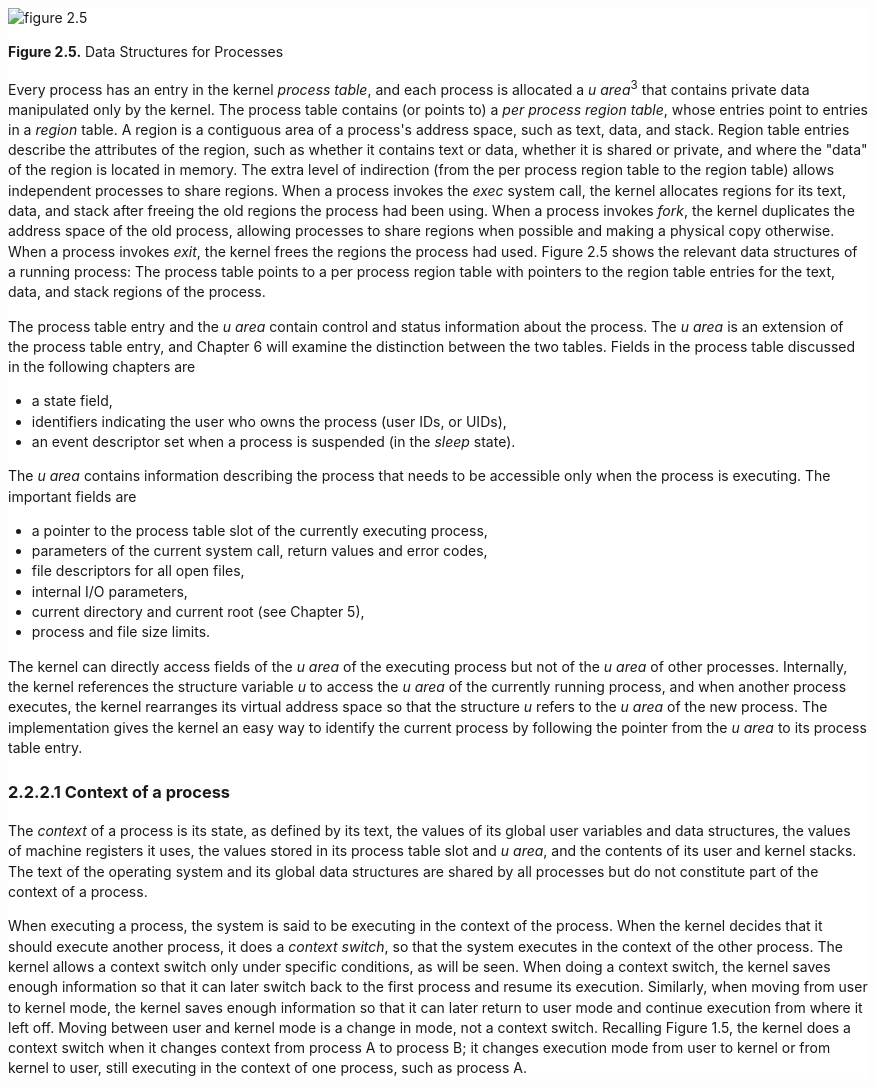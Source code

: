 ![figure 2.5](/linux/img/bach/figure2.5.jpg)

**Figure 2.5.** Data Structures for Processes

Every process has an entry in the kernel *process table*, and each process is allocated a *u area*<sup>3</sup> that contains private data manipulated only by the kernel. The process table contains (or points to) a *per process region table*, whose entries point to entries in a *region* table. A region is a contiguous area of a process's address space, such as text, data, and stack. Region table entries describe the attributes of the region, such as whether it contains text or data, whether it is shared or private, and where the "data" of the region is located in memory. The extra level of indirection (from the per process region table to the region table) allows independent processes to share regions. When a process invokes the *exec* system call, the kernel allocates regions for its text, data, and stack after freeing the old regions the process had been using. When a process invokes *fork*, the kernel duplicates the address space of the old process, allowing processes to share regions when possible and making a physical copy otherwise. When a process invokes *exit*, the kernel frees the regions the process had used. Figure 2.5 shows the relevant data structures of a running process: The process table points to a per process region table with pointers to the region table entries for the text, data, and stack regions of the process.

The process table entry and the *u area* contain control and status information about the process. The *u area* is an extension of the process table entry, and Chapter 6 will examine the distinction between the two tables. Fields in the process table discussed in the following chapters are

* a state field,
* identifiers indicating the user who owns the process (user IDs, or UIDs),
* an event descriptor set when a process is suspended (in the *sleep* state).

The *u area* contains information describing the process that needs to be accessible only when the process is executing. The important fields are

* a pointer to the process table slot of the currently executing process,
* parameters of the current system call, return values and error codes,
* file descriptors for all open files,
* internal I/O parameters,
* current directory and current root (see Chapter 5),
* process and file size limits.

The kernel can directly access fields of the *u area* of the executing process but not of the *u area* of other processes. Internally, the kernel references the structure variable *u* to access the *u area* of the currently running process, and when another process executes, the kernel rearranges its virtual address space so that the structure *u* refers to the *u area* of the new process. The implementation gives the kernel an easy way to identify the current process by following the pointer from the *u area* to its process table entry.

### 2.2.2.1 Context of a process

The *context* of a process is its state, as defined by its text, the values of its global user variables and data structures, the values of machine registers it uses, the values stored in its process table slot and *u area*, and the contents of its user and kernel stacks. The text of the operating system and its global data structures are shared by all processes but do not constitute part of the context of a process.

When executing a process, the system is said to be executing in the context of the process. When the kernel decides that it should execute another process, it does a *context switch*, so that the system executes in the context of the other process. The kernel allows a context switch only under specific conditions, as will be seen. When doing a context switch, the kernel saves enough information so that it can later switch back to the first process and resume its execution. Similarly, when moving from user to kernel mode, the kernel saves enough information so that it can later return to user mode and continue execution from where it left off. Moving between user and kernel mode is a change in mode, not a context switch. Recalling Figure 1.5, the kernel does a context switch when it changes context from process A to process B; it changes execution mode from user to kernel or from kernel to user, still executing in the context of one process, such as process A.
